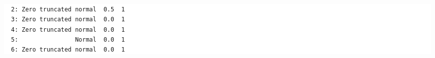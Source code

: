       2: Zero truncated normal  0.5  1
      3: Zero truncated normal  0.0  1
      4: Zero truncated normal  0.0  1
      5:                Normal  0.0  1
      6: Zero truncated normal  0.0  1
      

